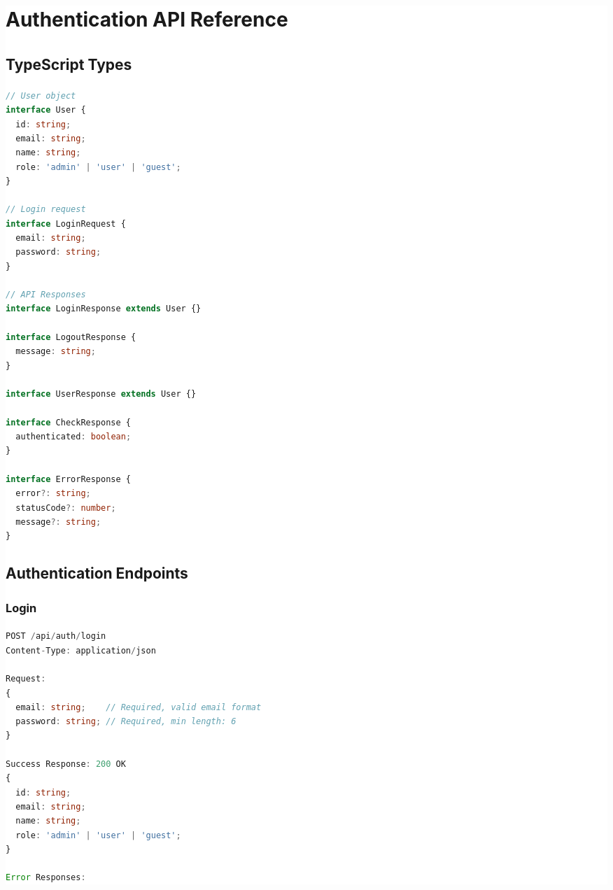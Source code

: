 # Authentication API Reference

## TypeScript Types

```typescript
// User object
interface User {
  id: string;
  email: string;
  name: string;
  role: 'admin' | 'user' | 'guest';
}

// Login request
interface LoginRequest {
  email: string;
  password: string;
}

// API Responses
interface LoginResponse extends User {}

interface LogoutResponse {
  message: string;
}

interface UserResponse extends User {}

interface CheckResponse {
  authenticated: boolean;
}

interface ErrorResponse {
  error?: string;
  statusCode?: number;
  message?: string;
}
```

## Authentication Endpoints

### Login

```typescript
POST /api/auth/login
Content-Type: application/json

Request:
{
  email: string;    // Required, valid email format
  password: string; // Required, min length: 6
}

Success Response: 200 OK
{
  id: string;
  email: string;
  name: string;
  role: 'admin' | 'user' | 'guest';
}

Error Responses:
```